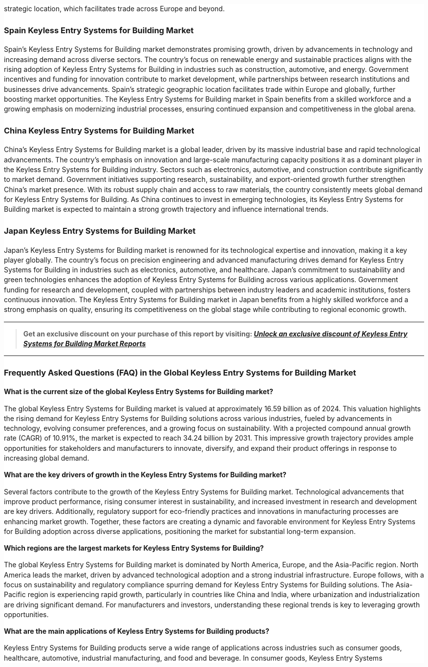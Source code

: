 strategic location, which facilitates trade across Europe and beyond.</p><h3>Spain Keyless Entry Systems for Building Market</h3><p>Spain&rsquo;s Keyless Entry Systems for Building market demonstrates promising growth, driven by advancements in technology and increasing demand across diverse sectors. The country&rsquo;s focus on renewable energy and sustainable practices aligns with the rising adoption of Keyless Entry Systems for Building in industries such as construction, automotive, and energy. Government incentives and funding for innovation contribute to market development, while partnerships between research institutions and businesses drive advancements. Spain&rsquo;s strategic geographic location facilitates trade within Europe and globally, further boosting market opportunities. The Keyless Entry Systems for Building market in Spain benefits from a skilled workforce and a growing emphasis on modernizing industrial processes, ensuring continued expansion and competitiveness in the global arena.</p><h3>China Keyless Entry Systems for Building Market</h3><p>China&rsquo;s Keyless Entry Systems for Building market is a global leader, driven by its massive industrial base and rapid technological advancements. The country&rsquo;s emphasis on innovation and large-scale manufacturing capacity positions it as a dominant player in the Keyless Entry Systems for Building industry. Sectors such as electronics, automotive, and construction contribute significantly to market demand. Government initiatives supporting research, sustainability, and export-oriented growth further strengthen China&rsquo;s market presence. With its robust supply chain and access to raw materials, the country consistently meets global demand for Keyless Entry Systems for Building. As China continues to invest in emerging technologies, its Keyless Entry Systems for Building market is expected to maintain a strong growth trajectory and influence international trends.</p><h3>Japan Keyless Entry Systems for Building Market</h3><p>Japan&rsquo;s Keyless Entry Systems for Building market is renowned for its technological expertise and innovation, making it a key player globally. The country&rsquo;s focus on precision engineering and advanced manufacturing drives demand for Keyless Entry Systems for Building in industries such as electronics, automotive, and healthcare. Japan&rsquo;s commitment to sustainability and green technologies enhances the adoption of Keyless Entry Systems for Building across various applications. Government funding for research and development, coupled with partnerships between industry leaders and academic institutions, fosters continuous innovation. The Keyless Entry Systems for Building market in Japan benefits from a highly skilled workforce and a strong emphasis on quality, ensuring its competitiveness on the global stage while contributing to regional economic growth.</p><hr /><blockquote><p><strong>Get an exclusive discount on your purchase of this report by visiting: <em><a href="://marketresearchpulse.com/ask-for-discount/28731?utm_source=Github&amp;utm_medium=021">Unlock an exclusive discount of Keyless Entry Systems for Building Market Reports</a></em>&nbsp;</strong></p></blockquote><hr /><h3>Frequently Asked Questions (FAQ) in the Global Keyless Entry Systems for Building Market</h3><p><strong>What is the current size of the global Keyless Entry Systems for Building market?</strong></p><p>The global Keyless Entry Systems for Building market is valued at approximately 16.59 billion as of 2024. This valuation highlights the rising demand for Keyless Entry Systems for Building solutions across various industries, fueled by advancements in technology, evolving consumer preferences, and a growing focus on sustainability. With a projected compound annual growth rate (CAGR) of 10.91%, the market is expected to reach 34.24 billion by 2031. This impressive growth trajectory provides ample opportunities for stakeholders and manufacturers to innovate, diversify, and expand their product offerings in response to increasing global demand.</p><p><strong>What are the key drivers of growth in the Keyless Entry Systems for Building market?</strong></p><p>Several factors contribute to the growth of the Keyless Entry Systems for Building market. Technological advancements that improve product performance, rising consumer interest in sustainability, and increased investment in research and development are key drivers. Additionally, regulatory support for eco-friendly practices and innovations in manufacturing processes are enhancing market growth. Together, these factors are creating a dynamic and favorable environment for Keyless Entry Systems for Building adoption across diverse applications, positioning the market for substantial long-term expansion.</p><p><strong>Which regions are the largest markets for Keyless Entry Systems for Building?</strong></p><p>The global Keyless Entry Systems for Building market is dominated by North America, Europe, and the Asia-Pacific region. North America leads the market, driven by advanced technological adoption and a strong industrial infrastructure. Europe follows, with a focus on sustainability and regulatory compliance spurring demand for Keyless Entry Systems for Building solutions. The Asia-Pacific region is experiencing rapid growth, particularly in countries like China and India, where urbanization and industrialization are driving significant demand. For manufacturers and investors, understanding these regional trends is key to leveraging growth opportunities.</p><p><strong>What are the main applications of Keyless Entry Systems for Building products?</strong></p><p>Keyless Entry Systems for Building products serve a wide range of applications across industries such as consumer goods, healthcare, automotive, industrial manufacturing, and food and beverage. In consumer goods, Keyless Entry Systems